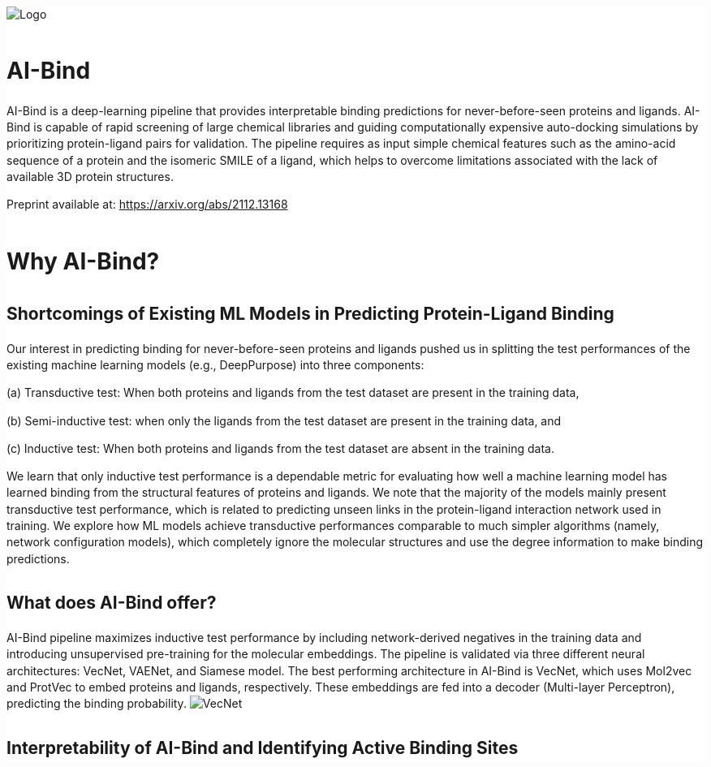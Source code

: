 ![Logo](https://github.com/ChatterjeeAyan/AI-Bind/blob/main/Images/NetSci_Logo.png)

# AI-Bind

AI-Bind is a deep-learning  pipeline that provides interpretable binding predictions for never-before-seen proteins and ligands. AI-Bind is capable of rapid screening of large chemical libraries and guiding computationally expensive auto-docking simulations by prioritizing protein-ligand pairs for validation. The pipeline requires as input simple chemical features such as the amino-acid sequence of a protein and the isomeric SMILE of a ligand, which helps to overcome limitations associated with the lack of available 3D protein structures.

Preprint available at: https://arxiv.org/abs/2112.13168 

# Why AI-Bind? 

## Shortcomings of Existing ML Models in Predicting Protein-Ligand Binding

Our interest in predicting binding for never-before-seen proteins and ligands pushed us in splitting the test performances of the existing machine learning models (e.g., DeepPurpose) into three components:

(a) Transductive test: When both proteins and ligands from the test dataset are present in the training data,

(b) Semi-inductive test: when only the ligands from the test dataset are present in the training data, and

(c) Inductive test: When both proteins and ligands from the test dataset are absent in the training data.

We learn that only inductive test performance is a dependable metric for evaluating how well a machine learning model has learned binding from the structural features of proteins and ligands. We note that the majority of the models mainly present transductive test performance, which is related to predicting unseen links in the protein-ligand interaction network used in training. We explore how ML models achieve transductive performances comparable to much simpler algorithms (namely, network configuration models), which completely ignore the molecular structures and use the degree information to make binding predictions.

## What does AI-Bind offer?

AI-Bind pipeline maximizes inductive test performance by including network-derived negatives in the training data and introducing unsupervised pre-training for the molecular embeddings. The pipeline is validated via three different neural architectures: VecNet, VAENet, and Siamese model. The best performing architecture in AI-Bind is VecNet, which uses Mol2vec and ProtVec to embed proteins and ligands, respectively. These embeddings are fed into a decoder (Multi-layer Perceptron), predicting the binding probability.
![VecNet](https://github.com/ChatterjeeAyan/AI-Bind/blob/main/Images/GitHub_Diagram.png)

## Interpretability of AI-Bind and Identifying Active Binding Sites
